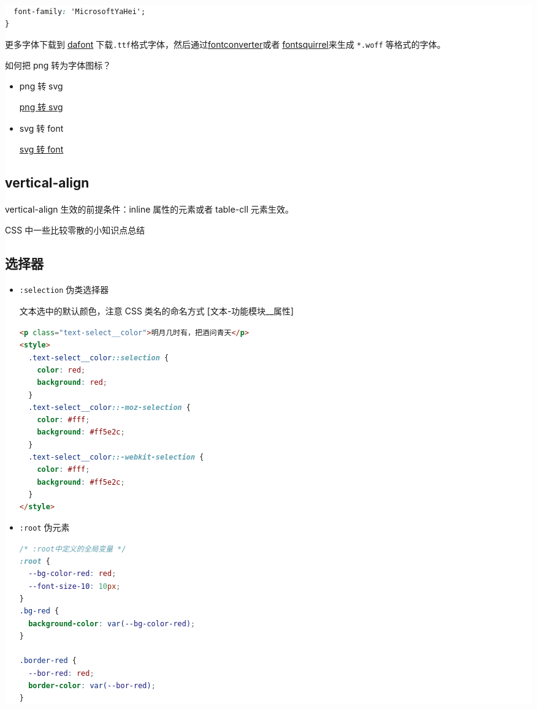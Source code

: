 ```css
  font-family: 'MicrosoftYaHei';
}
```

更多字体下载到 [dafont](https://www.dafont.com/) 下载`.ttf`格式字体，然后通过[fontconverter](http://www.freefontconverter.com/)或者 [fontsquirrel](https://www.fontsquirrel.com/tools/webfont-generator)来生成 `*.woff` 等格式的字体。

如何把 png 转为字体图标？

- png 转 svg

  [png 转 svg](https://www.vectorizer.io/images/14816d4a82af904107025a28b4d49559/fault-huifu.html)

- svg 转 font

  [svg 转 font](https://icomoon.io/)

## vertical-align

vertical-align 生效的前提条件：inline 属性的元素或者 table-cll 元素生效。

CSS 中一些比较零散的小知识点总结

## 选择器

- `:selection` 伪类选择器

  文本选中的默认颜色，注意 CSS 类名的命名方式 [文本-功能模块__属性]

  ```html
  <p class="text-select__color">明月几时有，把酒问青天</p>
  <style>
    .text-select__color::selection {
      color: red;
      background: red;
    }
    .text-select__color::-moz-selection {
      color: #fff;
      background: #ff5e2c;
    }
    .text-select__color::-webkit-selection {
      color: #fff;
      background: #ff5e2c;
    }
  </style>
  ```

- `:root` 伪元素

  ```css
  /* :root中定义的全局变量 */
  :root {
    --bg-color-red: red;
    --font-size-10: 10px;
  }
  .bg-red {
    background-color: var(--bg-color-red);
  }

  .border-red {
    --bor-red: red;
    border-color: var(--bor-red);
  }
  ```

